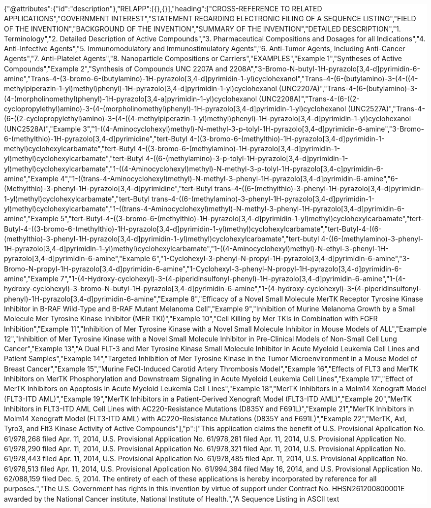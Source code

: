 {"@attributes":{"id":"description"},"RELAPP":[{},{}],"heading":["CROSS-REFERENCE TO RELATED APPLICATIONS","GOVERNMENT INTEREST","STATEMENT REGARDING ELECTRONIC FILING OF A SEQUENCE LISTING","FIELD OF THE INVENTION","BACKGROUND OF THE INVENTION","SUMMARY OF THE INVENTION","DETAILED DESCRIPTION","1. Terminology","2. Detailed Description of Active Compounds","3. Pharmaceutical Compositions and Dosages for all Indications","4. Anti-Infective Agents","5. Immunomodulatory and Immunostimulatory Agents","6. Anti-Tumor Agents, Including Anti-Cancer Agents","7. Anti-Platelet Agents","8. Nanoparticle Compositions or Carriers","EXAMPLES","Example 1","Syntheses of Active Compounds","Example 2","Synthesis of Compounds UNC 2207A and 2208A","3-Bromo-N-butyl-1H-pyrazolo[3,4-d]pyrimidin-6-amine","Trans-4-(3-bromo-6-(butylamino)-1H-pyrazolo[3,4-d]pyrimidin-1-yl)cyclohexanol","Trans-4-(6-(butylamino)-3-(4-((4-methylpiperazin-1-yl)methyl)phenyl)-1H-pyrazolo[3,4-d]pyrimidin-1-yl)cyclohexanol (UNC2207A)","Trans-4-(6-(butylamino)-3-(4-(morpholinomethyl)phenyl)-1H-pyrazolo[3,4-a]pyrimidin-1-yl)cyclohexanol (UNC2208A)","Trans-4-(6-((2-cyclopropylethyl)amino)-3-(4-(morpholinomethyl)phenyl)-1H-pyrazolo[3,4-d]pyrimidin-1-yl)cyclohexanol (UNC2527A)","Trans-4-(6-((2-cyclopropylethyl)amino)-3-(4-((4-methylpiperazin-1-yl)methyl)phenyl)-1H-pyrazolo[3,4-d]pyrimidin-1-yl)cyclohexanol (UNC2528A)","Example 3","1-((4-Aminocyclohexyl)methyl)-N-methyl-3-p-tolyl-1H-pyrazolo[3,4-d]pyrimidin-6-amine","3-Bromo-6-(methylthio)-1H-pyrazolo[3,4-d]pyrimidine","tert-Butyl 4-((3-bromo-6-(methylthio)-1H-pyrazolo[3,4-d]pyrimidin-1-methyl)cyclohexylcarbamate","tert-Butyl 4-((3-bromo-6-(methylamino)-1H-pyrazolo[3,4-d]pyrimidin-1-yl)methyl)cyclohexylcarbamate","tert-Butyl 4-((6-(methylamino)-3-p-tolyl-1H-pyrazolo[3,4-d]pyrimidin-1-yl)methyl)cyclohexylcarbamate","1-((4-Aminocyclohexyl)methyl)-N-methyl-3-p-tolyl-1H-pyrazolo[3,4-c]pyrimidin-6-amine","Example 4","1-((trans-4-Aminocyclohexyl)methyl)-N-methyl-3-phenyl-1H-pyrazolo[3,4-d]pyrimidin-6-amine","6-(Methylthio)-3-phenyl-1H-pyrazolo[3,4-d]pyrimidine","tert-Butyl trans-4-((6-(methylthio)-3-phenyl-1H-pyrazolo[3,4-d]pyrimidin-1-yl)methyl)cyclohexylcarbamate","tert-Butyl trans-4-((6-(methylamino)-3-phenyl-1H-pyrazolo[3,4-d]pyrimidin-1-yl)methyl)cyclohexylcarbamate","1-((trans-4-Aminocyclohexyl)methyl)-N-methyl-3-phenyl-1H-pyrazolo[3,4-d]pyrimidin-6-amine","Example 5","tert-Butyl-4-((3-bromo-6-(methylthio)-1H-pyrazolo[3,4-d]pyrimidin-1-yl)methyl)cyclohexylcarbamate","tert-Butyl-4-((3-bromo-6-(methylthio)-1H-pyrazolo[3,4-d]pyrimidin-1-yl)methyl)cyclohexylcarbamate","tert-Butyl-4-((6-(methylthio)-3-phenyl-1H-pyrazolo[3,4-d]pyrimidin-1-yl)methyl)cyclohexylcarbamate","tert-butyl 4-((6-(methylamino)-3-phenyl-1H-pyrazolo[3,4-d]pyrimidin-1-yl)methyl)cyclohexylcarbamate","1-((4-Aminocyclohexyl)methyl)-N-ethyl-3-phenyl-1H-pyrazolo[3,4-d]pyrimidin-6-amine","Example 6","1-Cyclohexyl-3-phenyl-N-propyl-1H-pyrazolo[3,4-d]pyrimidin-6-amine","3-Bromo-N-propyl-1H-pyrazolo[3,4-d]pyrimidin-6-amine","1-Cyclohexyl-3-phenyl-N-propyl-1H-pyrazolo[3,4-d]pyrimidin-6-amine","Example 7","1-(4-Hydroxy-cyclohexyl)-3-(4-piperidinsulfonyl-phenyl)-1H-pyrazolo[3,4-d]pyrimidin-6-amine","1-(4-hydroxy-cyclohexyl)-3-bromo-N-butyl-1H-pyrazolo[3,4-d]pyrimidin-6-amine","1-(4-hydroxy-cyclohexyl)-3-(4-piperidinsulfonyl-phenyl)-1H-pyrazolo[3,4-d]pyrimidin-6-amine","Example 8","Efficacy of a Novel Small Molecule MerTK Receptor Tyrosine Kinase Inhibitor in B-RAF Wild-Type and B-RAF Mutant Melanoma Cell","Example 9","Inhibition of Murine Melanoma Growth by a Small Molecule Mer Tyrosine Kinase Inhibitor (MER TKI)","Example 10","Cell Killing by Mer TKIs in Combination with FGFR Inhibition","Example 11","Inhibition of Mer Tyrosine Kinase with a Novel Small Molecule Inhibitor in Mouse Models of ALL","Example 12","Inhibition of Mer Tyrosine Kinase with a Novel Small Molecule Inhibitor in Pre-Clinical Models of Non-Small Cell Lung Cancer","Example 13","A Dual FLT-3 and Mer Tyrosine Kinase Small Molecule Inhibitor in Acute Myeloid Leukemia Cell Lines and Patient Samples","Example 14","Targeted Inhibition of Mer Tyrosine Kinase in the Tumor Microenvironment in a Mouse Model of Breast Cancer","Example 15","Murine FeCl-Induced Carotid Artery Thrombosis Model","Example 16","Effects of FLT3 and MerTK Inhibitors on MerTK Phosphorylation and Downstream Signaling in Acute Myeloid Leukemia Cell Lines","Example 17","Effect of MerTK Inhibitors on Apoptosis in Acute Myeloid Leukemia Cell Lines","Example 18","MerTK Inhibitors in a Molm14 Xenograft Model (FLT3-ITD AML)","Example 19","MerTK Inhibitors in a Patient-Derived Xenograft Model (FLT3-ITD AML)","Example 20","MerTK Inhibitors in FLT3-ITD AML Cell Lines with AC220-Resistance Mutations (D835Y and F691L)","Example 21","MerTK Inhibitors in Molm14 Xenograft Model (FLT3-ITD AML) with AC220-Resistance Mutations (D835Y and F691L)","Example 22","MerTK, Axl, Tyro3, and Flt3 Kinase Activity of Active Compounds"],"p":["This application claims the benefit of U.S. Provisional Application No. 61\/978,268 filed Apr. 11, 2014, U.S. Provisional Application No. 61\/978,281 filed Apr. 11, 2014, U.S. Provisional Application No. 61\/978,290 filed Apr. 11, 2014, U.S. Provisional Application No. 61\/978,321 filed Apr. 11, 2014, U.S. Provisional Application No. 61\/978,443 filed Apr. 11, 2014, U.S. Provisional Application No. 61\/978,485 filed Apr. 11, 2014, U.S. Provisional Application No. 61\/978,513 filed Apr. 11, 2014, U.S. Provisional Application No. 61\/994,384 filed May 16, 2014, and U.S. Provisional Application No. 62\/088,159 filed Dec. 5, 2014. The entirety of each of these applications is hereby incorporated by reference for all purposes.","The U.S. Government has rights in this invention by virtue of support under Contract No. HHSN261200800001E awarded by the National Cancer institute, National Institute of Health.","A Sequence Listing in ASCII text